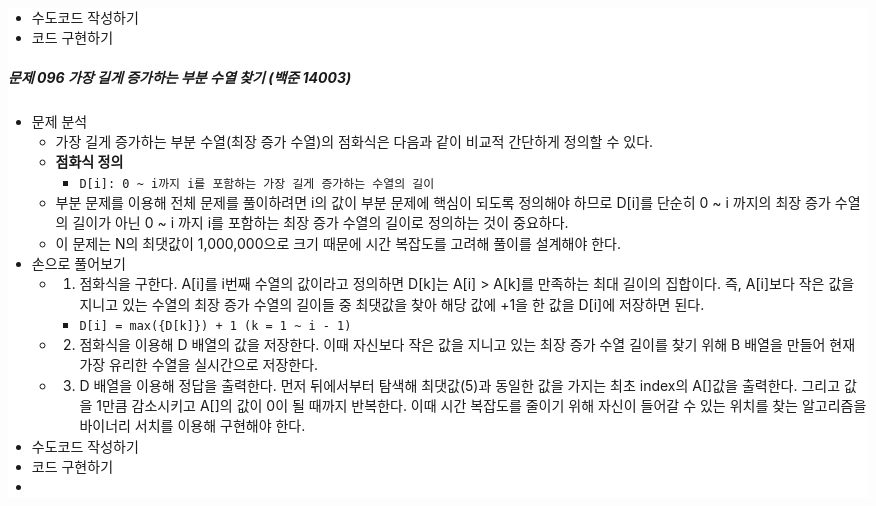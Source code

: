 - 수도코드 작성하기
- 코드 구현하기

##### 문제 096 가장 길게 증가하는 부분 수열 찾기 (백준 14003)
- 문제 분석
	- 가장 길게 증가하는 부분 수열(최장 증가 수열)의 점화식은 다음과 같이 비교적 간단하게 정의할 수 있다.
	- **점화식 정의**
		- `D[i]: 0 ~ i까지 i를 포함하는 가장 길게 증가하는 수열의 길이`
	- 부분 문제를 이용해 전체 문제를 풀이하려면 i의 값이 부분 문제에 핵심이 되도록 정의해야 하므로 D\[i]를 단순히 0 ~ i 까지의 최장 증가 수열의 길이가 아닌 0 ~ i 까지 i를 포함하는 최장 증가 수열의 길이로 정의하는 것이 중요하다.
	- 이 문제는 N의 최댓값이 1,000,000으로 크기 때문에 시간 복잡도를 고려해 풀이를 설계해야 한다.
- 손으로 풀어보기
	- 1) 점화식을 구한다. A\[i]를 i번째 수열의 값이라고 정의하면 D\[k]는 A\[i] > A\[k]를 만족하는 최대 길이의 집합이다. 즉, A\[i]보다 작은 값을 지니고 있는 수열의 최장 증가 수열의 길이들 중 최댓값을 찾아 해당 값에 +1을 한 값을 D\[i]에 저장하면 된다.
		- `D[i] = max({D[k]}) + 1 (k = 1 ~ i - 1)`
	- 2) 점화식을 이용해 D 배열의 값을 저장한다. 이때 자신보다 작은 값을 지니고 있는 최장 증가 수열 길이를 찾기 위해 B 배열을 만들어 현재 가장 유리한 수열을 실시간으로 저장한다.
	- 3) D 배열을 이용해 정답을 출력한다. 먼저 뒤에서부터 탐색해 최댓값(5)과 동일한 값을 가지는 최초 index의 A\[]값을 출력한다. 그리고 값을 1만큼 감소시키고 A\[]의 값이 0이 될 때까지 반복한다. 이때 시간 복잡도를 줄이기 위해 자신이 들어갈 수 있는 위치를 찾는 알고리즘을 바이너리 서치를 이용해 구현해야 한다.
- 수도코드 작성하기
- 코드 구현하기
- 

